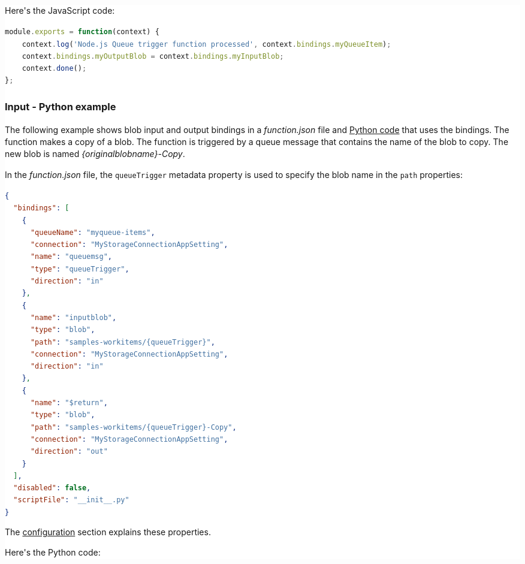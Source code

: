Here's the JavaScript code:

```javascript
module.exports = function(context) {
    context.log('Node.js Queue trigger function processed', context.bindings.myQueueItem);
    context.bindings.myOutputBlob = context.bindings.myInputBlob;
    context.done();
};
```

### Input - Python example



The following example shows blob input and output bindings in a *function.json* file and [Python code](functions-reference-python.md) that uses the bindings. The function makes a copy of a blob. The function is triggered by a queue message that contains the name of the blob to copy. The new blob is named *{originalblobname}-Copy*.

In the *function.json* file, the `queueTrigger` metadata property is used to specify the blob name in the `path` properties:

```json
{
  "bindings": [
    {
      "queueName": "myqueue-items",
      "connection": "MyStorageConnectionAppSetting",
      "name": "queuemsg",
      "type": "queueTrigger",
      "direction": "in"
    },
    {
      "name": "inputblob",
      "type": "blob",
      "path": "samples-workitems/{queueTrigger}",
      "connection": "MyStorageConnectionAppSetting",
      "direction": "in"
    },
    {
      "name": "$return",
      "type": "blob",
      "path": "samples-workitems/{queueTrigger}-Copy",
      "connection": "MyStorageConnectionAppSetting",
      "direction": "out"
    }
  ],
  "disabled": false,
  "scriptFile": "__init__.py"
}
```

The [configuration](#input---configuration) section explains these properties.

Here's the Python code:
